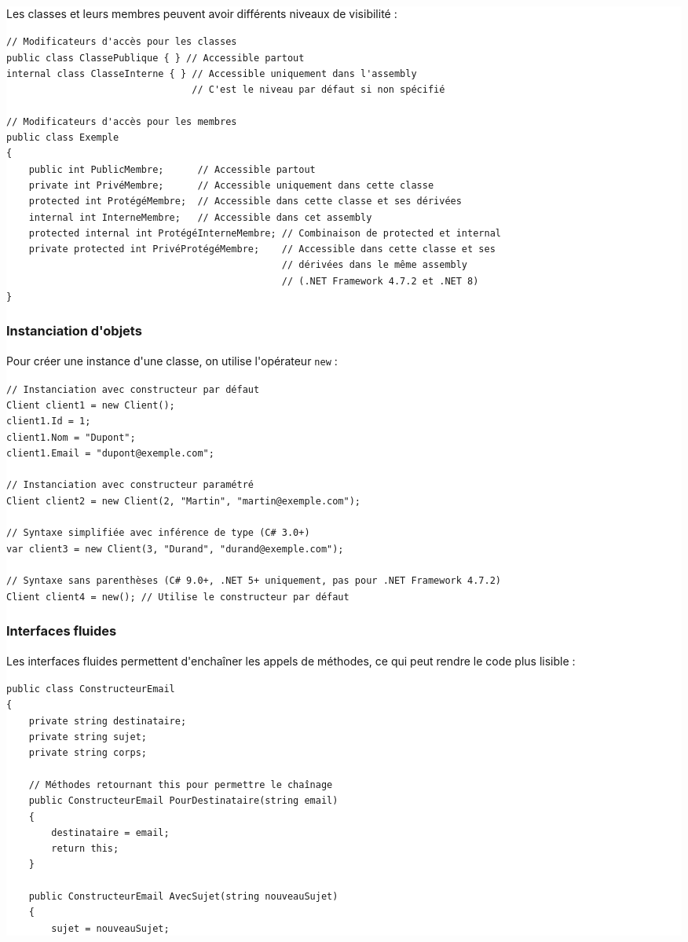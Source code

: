 Les classes et leurs membres peuvent avoir différents niveaux de visibilité :

```textmate
// Modificateurs d'accès pour les classes
public class ClassePublique { } // Accessible partout
internal class ClasseInterne { } // Accessible uniquement dans l'assembly
                                 // C'est le niveau par défaut si non spécifié

// Modificateurs d'accès pour les membres
public class Exemple
{
    public int PublicMembre;      // Accessible partout
    private int PrivéMembre;      // Accessible uniquement dans cette classe
    protected int ProtégéMembre;  // Accessible dans cette classe et ses dérivées
    internal int InterneMembre;   // Accessible dans cet assembly
    protected internal int ProtégéInterneMembre; // Combinaison de protected et internal
    private protected int PrivéProtégéMembre;    // Accessible dans cette classe et ses
                                                 // dérivées dans le même assembly
                                                 // (.NET Framework 4.7.2 et .NET 8)
}
```


### Instanciation d'objets

Pour créer une instance d'une classe, on utilise l'opérateur `new` :

```textmate
// Instanciation avec constructeur par défaut
Client client1 = new Client();
client1.Id = 1;
client1.Nom = "Dupont";
client1.Email = "dupont@exemple.com";

// Instanciation avec constructeur paramétré
Client client2 = new Client(2, "Martin", "martin@exemple.com");

// Syntaxe simplifiée avec inférence de type (C# 3.0+)
var client3 = new Client(3, "Durand", "durand@exemple.com");

// Syntaxe sans parenthèses (C# 9.0+, .NET 5+ uniquement, pas pour .NET Framework 4.7.2)
Client client4 = new(); // Utilise le constructeur par défaut
```


### Interfaces fluides

Les interfaces fluides permettent d'enchaîner les appels de méthodes, ce qui peut rendre le code plus lisible :

```textmate
public class ConstructeurEmail
{
    private string destinataire;
    private string sujet;
    private string corps;

    // Méthodes retournant this pour permettre le chaînage
    public ConstructeurEmail PourDestinataire(string email)
    {
        destinataire = email;
        return this;
    }

    public ConstructeurEmail AvecSujet(string nouveauSujet)
    {
        sujet = nouveauSujet;
```
